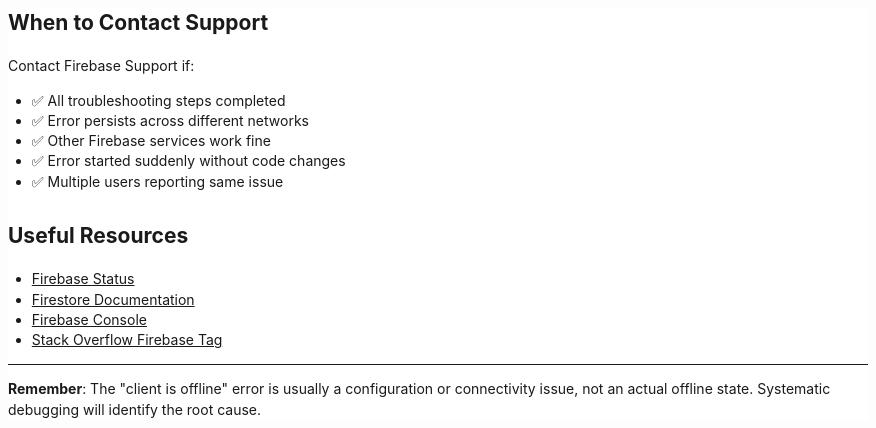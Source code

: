## When to Contact Support

Contact Firebase Support if:
- ✅ All troubleshooting steps completed
- ✅ Error persists across different networks
- ✅ Other Firebase services work fine
- ✅ Error started suddenly without code changes
- ✅ Multiple users reporting same issue

## Useful Resources

- [Firebase Status](https://status.firebase.google.com/)
- [Firestore Documentation](https://firebase.google.com/docs/firestore)
- [Firebase Console](https://console.firebase.google.com/)
- [Stack Overflow Firebase Tag](https://stackoverflow.com/questions/tagged/firebase)

---

**Remember**: The "client is offline" error is usually a configuration or connectivity issue, not an actual offline state. Systematic debugging will identify the root cause.
